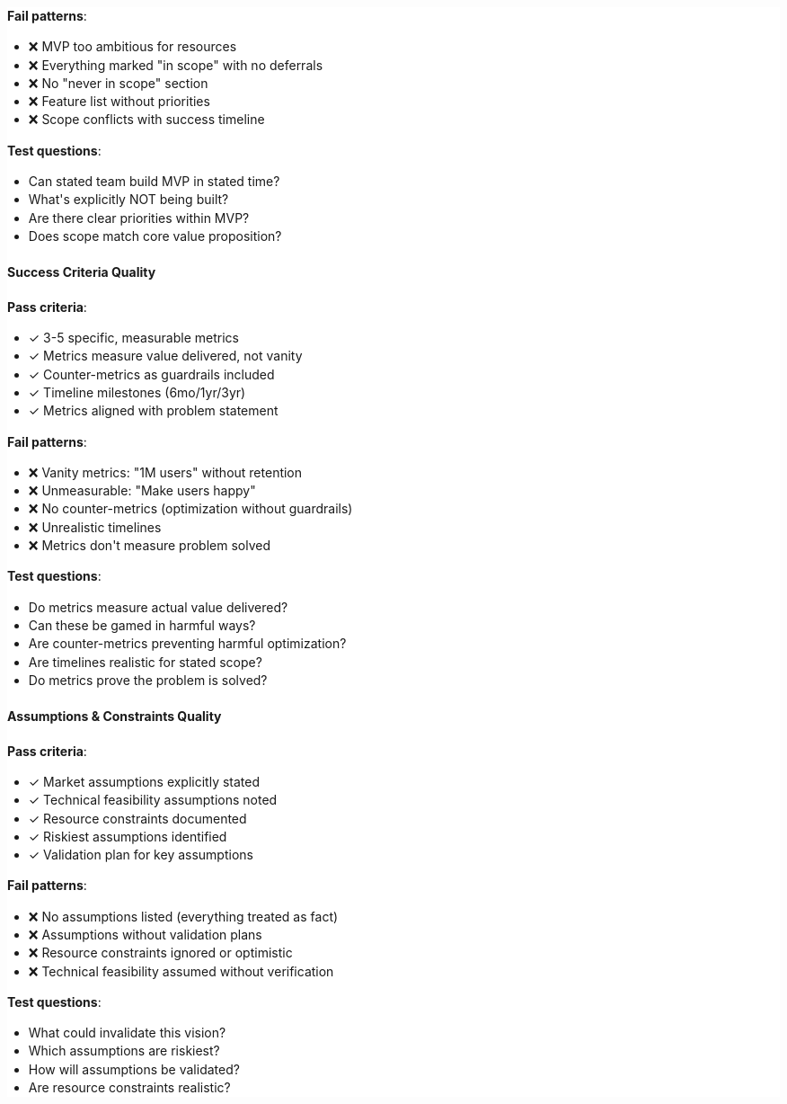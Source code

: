 **Fail patterns**:
- ❌ MVP too ambitious for resources
- ❌ Everything marked "in scope" with no deferrals
- ❌ No "never in scope" section
- ❌ Feature list without priorities
- ❌ Scope conflicts with success timeline

**Test questions**:
- Can stated team build MVP in stated time?
- What's explicitly NOT being built?
- Are there clear priorities within MVP?
- Does scope match core value proposition?

#### Success Criteria Quality

**Pass criteria**:
- ✓ 3-5 specific, measurable metrics
- ✓ Metrics measure value delivered, not vanity
- ✓ Counter-metrics as guardrails included
- ✓ Timeline milestones (6mo/1yr/3yr)
- ✓ Metrics aligned with problem statement

**Fail patterns**:
- ❌ Vanity metrics: "1M users" without retention
- ❌ Unmeasurable: "Make users happy"
- ❌ No counter-metrics (optimization without guardrails)
- ❌ Unrealistic timelines
- ❌ Metrics don't measure problem solved

**Test questions**:
- Do metrics measure actual value delivered?
- Can these be gamed in harmful ways?
- Are counter-metrics preventing harmful optimization?
- Are timelines realistic for stated scope?
- Do metrics prove the problem is solved?

#### Assumptions & Constraints Quality

**Pass criteria**:
- ✓ Market assumptions explicitly stated
- ✓ Technical feasibility assumptions noted
- ✓ Resource constraints documented
- ✓ Riskiest assumptions identified
- ✓ Validation plan for key assumptions

**Fail patterns**:
- ❌ No assumptions listed (everything treated as fact)
- ❌ Assumptions without validation plans
- ❌ Resource constraints ignored or optimistic
- ❌ Technical feasibility assumed without verification

**Test questions**:
- What could invalidate this vision?
- Which assumptions are riskiest?
- How will assumptions be validated?
- Are resource constraints realistic?
